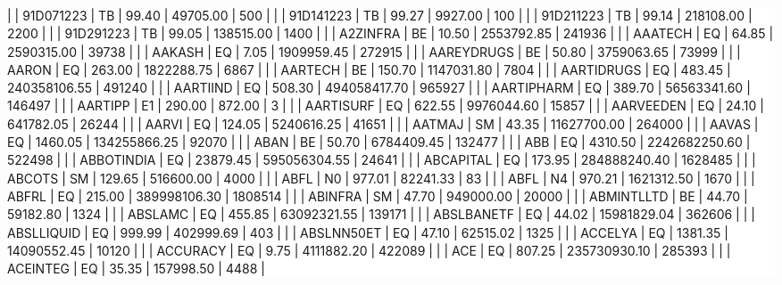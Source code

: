 |  | 91D071223 | TB | 99.40 | 49705.00 | 500 |
|  | 91D141223 | TB | 99.27 | 9927.00 | 100 |
|  | 91D211223 | TB | 99.14 | 218108.00 | 2200 |
|  | 91D291223 | TB | 99.05 | 138515.00 | 1400 |
|  | A2ZINFRA | BE | 10.50 | 2553792.85 | 241936 |
|  | AAATECH | EQ | 64.85 | 2590315.00 | 39738 |
|  | AAKASH | EQ | 7.05 | 1909959.45 | 272915 |
|  | AAREYDRUGS | BE | 50.80 | 3759063.65 | 73999 |
|  | AARON | EQ | 263.00 | 1822288.75 | 6867 |
|  | AARTECH | BE | 150.70 | 1147031.80 | 7804 |
|  | AARTIDRUGS | EQ | 483.45 | 240358106.55 | 491240 |
|  | AARTIIND | EQ | 508.30 | 494058417.70 | 965927 |
|  | AARTIPHARM | EQ | 389.70 | 56563341.60 | 146497 |
|  | AARTIPP | E1 | 290.00 | 872.00 | 3 |
|  | AARTISURF | EQ | 622.55 | 9976044.60 | 15857 |
|  | AARVEEDEN | EQ | 24.10 | 641782.05 | 26244 |
|  | AARVI | EQ | 124.05 | 5240616.25 | 41651 |
|  | AATMAJ | SM | 43.35 | 11627700.00 | 264000 |
|  | AAVAS | EQ | 1460.05 | 134255866.25 | 92070 |
|  | ABAN | BE | 50.70 | 6784409.45 | 132477 |
|  | ABB | EQ | 4310.50 | 2242682250.60 | 522498 |
|  | ABBOTINDIA | EQ | 23879.45 | 595056304.55 | 24641 |
|  | ABCAPITAL | EQ | 173.95 | 284888240.40 | 1628485 |
|  | ABCOTS | SM | 129.65 | 516600.00 | 4000 |
|  | ABFL | N0 | 977.01 | 82241.33 | 83 |
|  | ABFL | N4 | 970.21 | 1621312.50 | 1670 |
|  | ABFRL | EQ | 215.00 | 389998106.30 | 1808514 |
|  | ABINFRA | SM | 47.70 | 949000.00 | 20000 |
|  | ABMINTLLTD | BE | 44.70 | 59182.80 | 1324 |
|  | ABSLAMC | EQ | 455.85 | 63092321.55 | 139171 |
|  | ABSLBANETF | EQ | 44.02 | 15981829.04 | 362606 |
|  | ABSLLIQUID | EQ | 999.99 | 402999.69 | 403 |
|  | ABSLNN50ET | EQ | 47.10 | 62515.02 | 1325 |
|  | ACCELYA | EQ | 1381.35 | 14090552.45 | 10120 |
|  | ACCURACY | EQ | 9.75 | 4111882.20 | 422089 |
|  | ACE | EQ | 807.25 | 235730930.10 | 285393 |
|  | ACEINTEG | EQ | 35.35 | 157998.50 | 4488 |